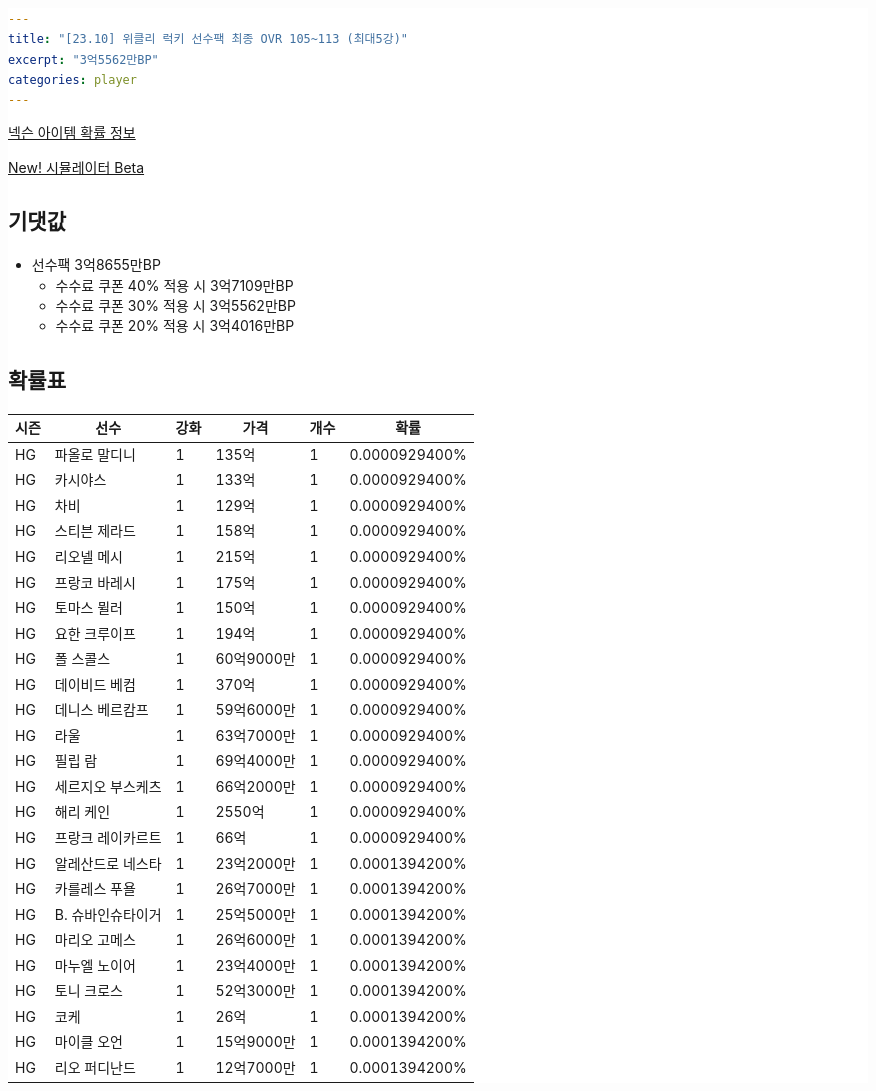 ```yaml
---
title: "[23.10] 위클리 럭키 선수팩 최종 OVR 105~113 (최대5강)"
excerpt: "3억5562만BP"
categories: player
---
```

[넥슨 아이템 확률 정보](http://iteminfo.nexon.com/probability/fco?sn=7607)

[New! 시뮬레이터 Beta](/simulator/7607)
## 기댓값
- 선수팩 3억8655만BP
  - 수수료 쿠폰 40% 적용 시 3억7109만BP
  - 수수료 쿠폰 30% 적용 시 3억5562만BP
  - 수수료 쿠폰 20% 적용 시 3억4016만BP


## 확률표

|시즌|선수|강화|가격|개수|확률|
|---|---|---|---|---|---|
|HG|파올로 말디니|1|135억|1|0.0000929400%|
|HG|카시야스|1|133억|1|0.0000929400%|
|HG|차비|1|129억|1|0.0000929400%|
|HG|스티븐 제라드|1|158억|1|0.0000929400%|
|HG|리오넬 메시|1|215억|1|0.0000929400%|
|HG|프랑코 바레시|1|175억|1|0.0000929400%|
|HG|토마스 뮐러|1|150억|1|0.0000929400%|
|HG|요한 크루이프|1|194억|1|0.0000929400%|
|HG|폴 스콜스|1|60억9000만|1|0.0000929400%|
|HG|데이비드 베컴|1|370억|1|0.0000929400%|
|HG|데니스 베르캄프|1|59억6000만|1|0.0000929400%|
|HG|라울|1|63억7000만|1|0.0000929400%|
|HG|필립 람|1|69억4000만|1|0.0000929400%|
|HG|세르지오 부스케츠|1|66억2000만|1|0.0000929400%|
|HG|해리 케인|1|2550억|1|0.0000929400%|
|HG|프랑크 레이카르트|1|66억|1|0.0000929400%|
|HG|알레산드로 네스타|1|23억2000만|1|0.0001394200%|
|HG|카를레스 푸욜|1|26억7000만|1|0.0001394200%|
|HG|B. 슈바인슈타이거|1|25억5000만|1|0.0001394200%|
|HG|마리오 고메스|1|26억6000만|1|0.0001394200%|
|HG|마누엘 노이어|1|23억4000만|1|0.0001394200%|
|HG|토니 크로스|1|52억3000만|1|0.0001394200%|
|HG|코케|1|26억|1|0.0001394200%|
|HG|마이클 오언|1|15억9000만|1|0.0001394200%|
|HG|리오 퍼디난드|1|12억7000만|1|0.0001394200%|